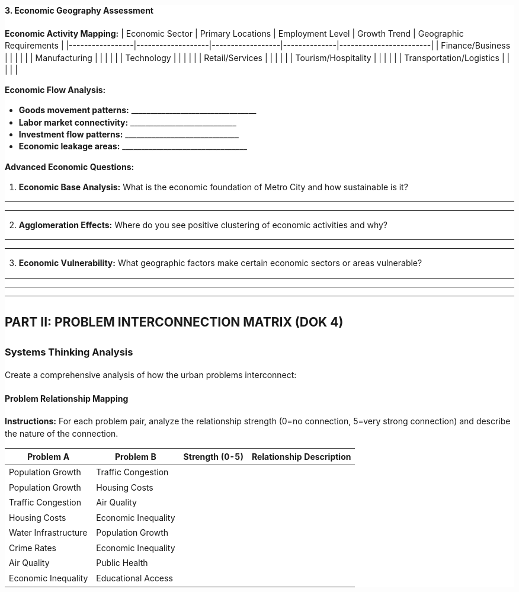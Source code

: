 #### 3. Economic Geography Assessment

**Economic Activity Mapping:**
| Economic Sector | Primary Locations | Employment Level | Growth Trend | Geographic Requirements |
|-----------------|-------------------|------------------|--------------|------------------------|
| Finance/Business | | | | |
| Manufacturing | | | | |
| Technology | | | | |
| Retail/Services | | | | |
| Tourism/Hospitality | | | | |
| Transportation/Logistics | | | | |

**Economic Flow Analysis:**
- **Goods movement patterns:** _________________________________
- **Labor market connectivity:** ____________________________
- **Investment flow patterns:** ______________________________
- **Economic leakage areas:** _________________________________

**Advanced Economic Questions:**
1. **Economic Base Analysis:** What is the economic foundation of Metro City and how sustainable is it?
___________________________________________________________________
___________________________________________________________________

2. **Agglomeration Effects:** Where do you see positive clustering of economic activities and why?
___________________________________________________________________
___________________________________________________________________

3. **Economic Vulnerability:** What geographic factors make certain economic sectors or areas vulnerable?
___________________________________________________________________
___________________________________________________________________

---

## PART II: PROBLEM INTERCONNECTION MATRIX (DOK 4)

### Systems Thinking Analysis

Create a comprehensive analysis of how the urban problems interconnect:

#### Problem Relationship Mapping
**Instructions:** For each problem pair, analyze the relationship strength (0=no connection, 5=very strong connection) and describe the nature of the connection.

| Problem A | Problem B | Strength (0-5) | Relationship Description |
|-----------|-----------|----------------|-------------------------|
| Population Growth | Traffic Congestion | | |
| Population Growth | Housing Costs | | |
| Traffic Congestion | Air Quality | | |
| Housing Costs | Economic Inequality | | |
| Water Infrastructure | Population Growth | | |
| Crime Rates | Economic Inequality | | |
| Air Quality | Public Health | | |
| Economic Inequality | Educational Access | | |